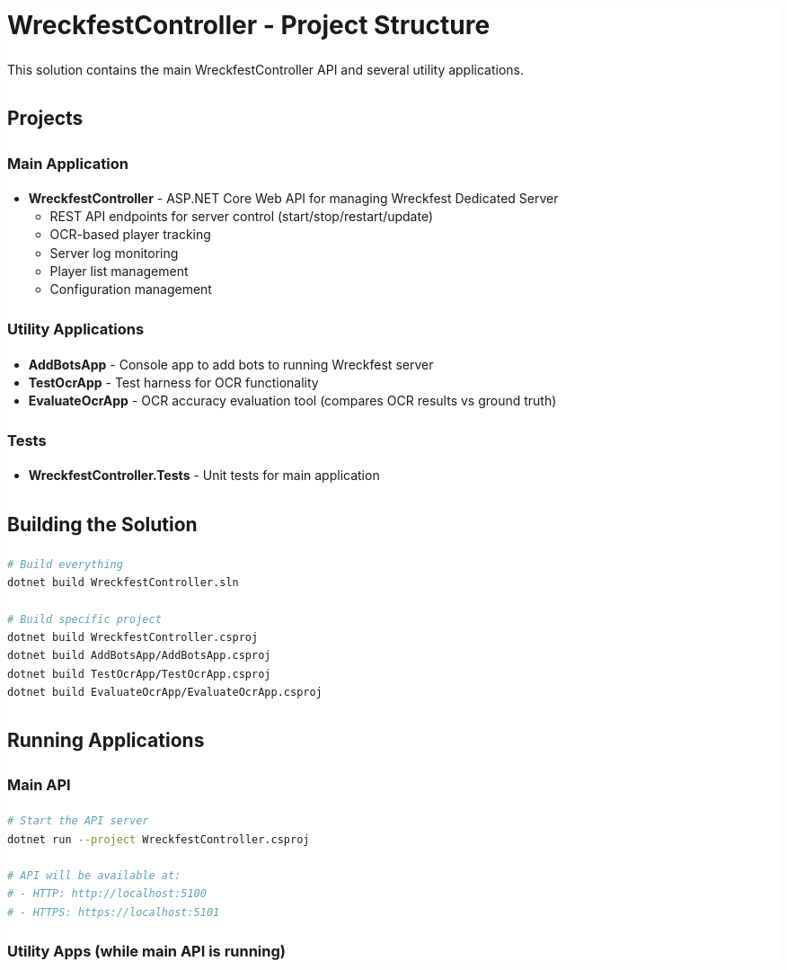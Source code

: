 # WreckfestController - Project Structure

This solution contains the main WreckfestController API and several utility applications.

## Projects

### Main Application
- **WreckfestController** - ASP.NET Core Web API for managing Wreckfest Dedicated Server
  - REST API endpoints for server control (start/stop/restart/update)
  - OCR-based player tracking
  - Server log monitoring
  - Player list management
  - Configuration management

### Utility Applications
- **AddBotsApp** - Console app to add bots to running Wreckfest server
- **TestOcrApp** - Test harness for OCR functionality
- **EvaluateOcrApp** - OCR accuracy evaluation tool (compares OCR results vs ground truth)

### Tests
- **WreckfestController.Tests** - Unit tests for main application

## Building the Solution

```bash
# Build everything
dotnet build WreckfestController.sln

# Build specific project
dotnet build WreckfestController.csproj
dotnet build AddBotsApp/AddBotsApp.csproj
dotnet build TestOcrApp/TestOcrApp.csproj
dotnet build EvaluateOcrApp/EvaluateOcrApp.csproj
```

## Running Applications

### Main API
```bash
# Start the API server
dotnet run --project WreckfestController.csproj

# API will be available at:
# - HTTP: http://localhost:5100
# - HTTPS: https://localhost:5101
```

### Utility Apps (while main API is running)
